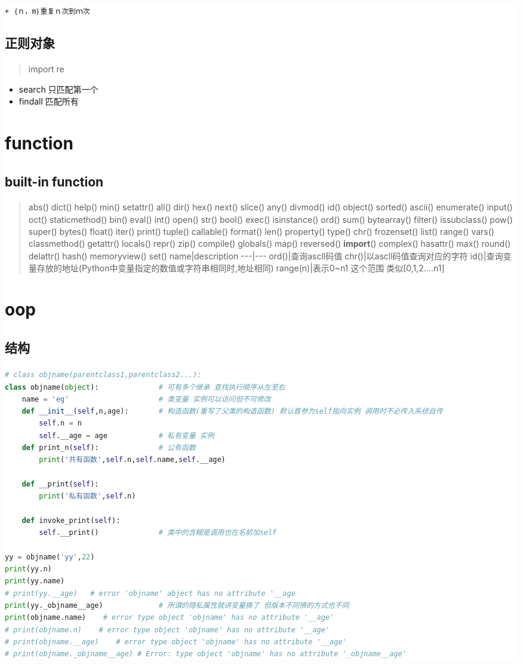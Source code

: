     + ｛ｎ，m｝重复ｎ次到ｍ次
## 正则对象
> import re
+ search 只匹配第一个
+ findall 匹配所有


# function
## built-in function
> abs() 	dict() 	help() 	min() 	setattr()
all() 	dir() 	hex() 	next() 	slice()
any() 	divmod() 	id() 	object() 	sorted()
ascii() 	enumerate() 	input() 	oct() 	staticmethod()
bin() 	eval() 	int() 	open() 	str()
bool() 	exec() 	isinstance() 	ord() 	sum()
bytearray() 	filter() 	issubclass() 	pow() 	super()
bytes() 	float() 	iter() 	print() 	tuple()
callable() 	format() 	len() 	property() 	type()
chr() 	frozenset() 	list() 	range() 	vars()
classmethod() 	getattr() 	locals() 	repr() 	zip()
compile() 	globals() 	map() 	reversed() 	__import__()
complex() 	hasattr() 	max() 	round() 	 
delattr() 	hash() 	memoryview() 	set()
name|description
---|---
ord()|查询ascll码值
chr()|以ascll码值查询对应的字符
id()|查询变量存放的地址(Python中变量指定的数值或字符串相同时,地址相同)
range(n)|表示0~n1 这个范围 类似[0,1,2....n1]


# oop
## 结构
```py
# class objname(parentclass1,parentclass2...):
class objname(object):              # 可有多个继承 查找执行顺序从左至右
    name = 'eg'                     # 类变量 实例可以访问但不可修改
    def __init__(self,n,age):       # 构造函数(重写了父类的构造函数) 默认首参为self指向实例 调用时不必传入系统自传
        self.n = n    
        self.__age = age            # 私有变量 实例
    def print_n(self):              # 公有函数
        print('共有函数',self.n,self.name,self.__age)
    
    def __print(self):
        print('私有函数',self.n)

    def invoke_print(self):
        self.__print()              # 类中的含糊是调用也在名前加self

yy = objname('yy',22)
print(yy.n)
print(yy.name)
# print(yy.__age)   # error 'objname' abject has no attribute '__age
print(yy._objname__age)             # 所谓的隐私属性就讲变量换了 但版本不同换的方式也不同
print(objname.name)    # error type object 'objname' has no attribute '__age'
# print(objname.n)    # error type object 'objname' has no attribute '__age'
# print(objname.__age)    # error type object 'objname' has no attribute '__age'
# print(objname._objname__age) # Error: type object 'objname' has no attribute '_objname__age'

```